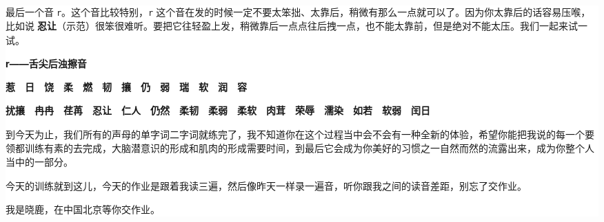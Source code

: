 

最后一个音 `r`。这个音比较特别，`r` 这个音在发的时候一定不要太笨拙、太靠后，稍微有那么一点就可以了。因为你太靠后的话容易压喉，比如说 **忍让**（示范）很笨很难听。要把它往轻盈上发，稍微靠后一点点往后拽一点，也不能太靠前，但是绝对不能太压。我们一起来试一试。

**r——舌尖后浊擦音**

**惹&emsp;日&emsp;饶&emsp;柔&emsp;燃&emsp;韧&emsp;攘&emsp;仍&emsp;弱&emsp;瑞&emsp;软&emsp;润&emsp;容**

**扰攘&emsp;冉冉&emsp;荏苒&emsp;忍让&emsp;仁人&emsp;仍然&emsp;柔韧&emsp;柔弱&emsp;柔软&emsp;肉茸&emsp;荣辱&emsp;濡染&emsp;如若&emsp;软弱&emsp;闰日**

到今天为止，我们所有的声母的单字词二字词就练完了，我不知道你在这个过程当中会不会有一种全新的体验，希望你能把我说的每一个要领都训练有素的去完成，大脑潜意识的形成和肌肉的形成需要时间，到最后它会成为你美好的习惯之一自然而然的流露出来，成为你整个人当中的一部分。

今天的训练就到这儿，今天的作业是跟着我读三遍，然后像昨天一样录一遍音，听你跟我之间的读音差距，别忘了交作业。

我是晓鹿，在中国北京等你交作业。

